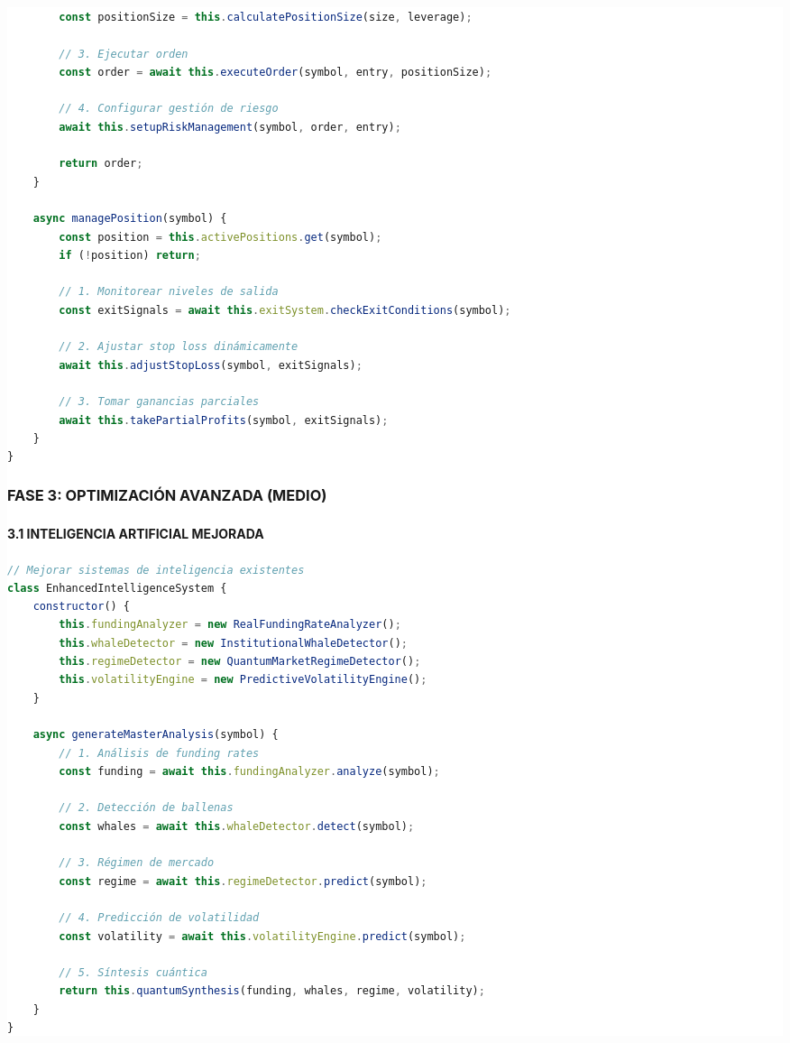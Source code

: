 ```javascript
        const positionSize = this.calculatePositionSize(size, leverage);
        
        // 3. Ejecutar orden
        const order = await this.executeOrder(symbol, entry, positionSize);
        
        // 4. Configurar gestión de riesgo
        await this.setupRiskManagement(symbol, order, entry);
        
        return order;
    }
    
    async managePosition(symbol) {
        const position = this.activePositions.get(symbol);
        if (!position) return;
        
        // 1. Monitorear niveles de salida
        const exitSignals = await this.exitSystem.checkExitConditions(symbol);
        
        // 2. Ajustar stop loss dinámicamente
        await this.adjustStopLoss(symbol, exitSignals);
        
        // 3. Tomar ganancias parciales
        await this.takePartialProfits(symbol, exitSignals);
    }
}
```

### **FASE 3: OPTIMIZACIÓN AVANZADA (MEDIO)**

#### **3.1  INTELIGENCIA ARTIFICIAL MEJORADA**
```javascript
// Mejorar sistemas de inteligencia existentes
class EnhancedIntelligenceSystem {
    constructor() {
        this.fundingAnalyzer = new RealFundingRateAnalyzer();
        this.whaleDetector = new InstitutionalWhaleDetector();
        this.regimeDetector = new QuantumMarketRegimeDetector();
        this.volatilityEngine = new PredictiveVolatilityEngine();
    }
    
    async generateMasterAnalysis(symbol) {
        // 1. Análisis de funding rates
        const funding = await this.fundingAnalyzer.analyze(symbol);
        
        // 2. Detección de ballenas
        const whales = await this.whaleDetector.detect(symbol);
        
        // 3. Régimen de mercado
        const regime = await this.regimeDetector.predict(symbol);
        
        // 4. Predicción de volatilidad
        const volatility = await this.volatilityEngine.predict(symbol);
        
        // 5. Síntesis cuántica
        return this.quantumSynthesis(funding, whales, regime, volatility);
    }
}
```
